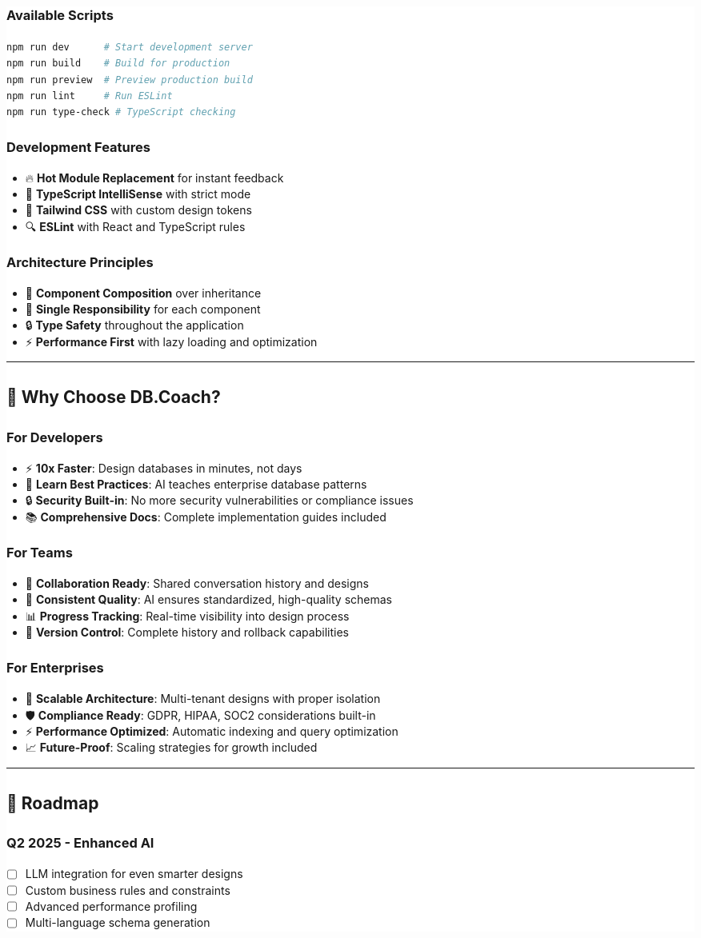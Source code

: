 ### **Available Scripts**

```bash
npm run dev      # Start development server
npm run build    # Build for production  
npm run preview  # Preview production build
npm run lint     # Run ESLint
npm run type-check # TypeScript checking
```

### **Development Features**
- 🔥 **Hot Module Replacement** for instant feedback
- 📝 **TypeScript IntelliSense** with strict mode
- 🎨 **Tailwind CSS** with custom design tokens
- 🔍 **ESLint** with React and TypeScript rules

### **Architecture Principles**
- 🧩 **Component Composition** over inheritance
- 🎯 **Single Responsibility** for each component
- 🔒 **Type Safety** throughout the application
- ⚡ **Performance First** with lazy loading and optimization

---

## 🌟 **Why Choose DB.Coach?**

### **For Developers**
- ⚡ **10x Faster**: Design databases in minutes, not days
- 🧠 **Learn Best Practices**: AI teaches enterprise database patterns
- 🔒 **Security Built-in**: No more security vulnerabilities or compliance issues
- 📚 **Comprehensive Docs**: Complete implementation guides included

### **For Teams**
- 👥 **Collaboration Ready**: Shared conversation history and designs
- 🎯 **Consistent Quality**: AI ensures standardized, high-quality schemas
- 📊 **Progress Tracking**: Real-time visibility into design process
- 🔄 **Version Control**: Complete history and rollback capabilities

### **For Enterprises**
- 🏢 **Scalable Architecture**: Multi-tenant designs with proper isolation
- 🛡️ **Compliance Ready**: GDPR, HIPAA, SOC2 considerations built-in
- ⚡ **Performance Optimized**: Automatic indexing and query optimization
- 📈 **Future-Proof**: Scaling strategies for growth included

---

## 🎯 **Roadmap**

### **Q2 2025 - Enhanced AI**
- [ ] LLM integration for even smarter designs
- [ ] Custom business rules and constraints
- [ ] Advanced performance profiling
- [ ] Multi-language schema generation
